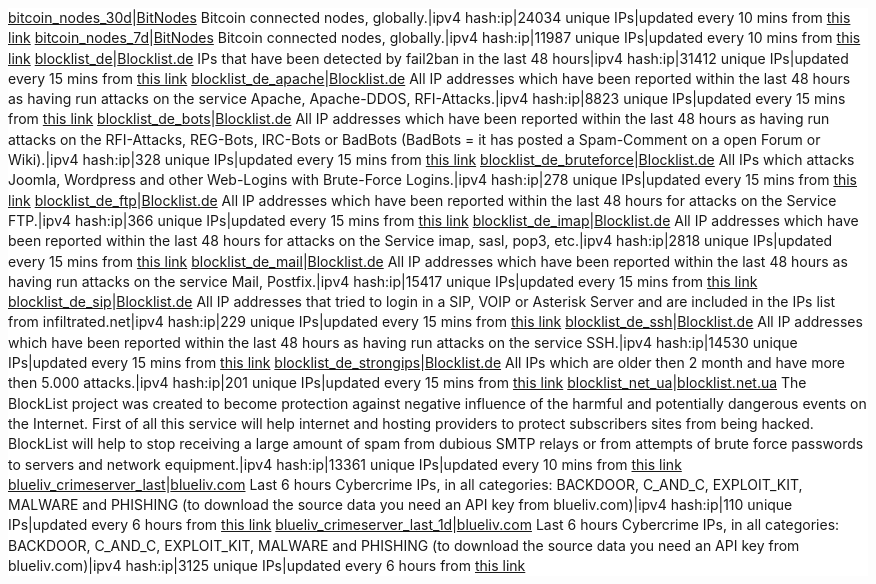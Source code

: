 [bitcoin_nodes_30d](http://iplists.firehol.org/?ipset=bitcoin_nodes_30d)|[BitNodes](https://getaddr.bitnodes.io/) Bitcoin connected nodes, globally.|ipv4 hash:ip|24034 unique IPs|updated every 10 mins  from [this link](https://getaddr.bitnodes.io/api/v1/snapshots/latest/)
[bitcoin_nodes_7d](http://iplists.firehol.org/?ipset=bitcoin_nodes_7d)|[BitNodes](https://getaddr.bitnodes.io/) Bitcoin connected nodes, globally.|ipv4 hash:ip|11987 unique IPs|updated every 10 mins  from [this link](https://getaddr.bitnodes.io/api/v1/snapshots/latest/)
[blocklist_de](http://iplists.firehol.org/?ipset=blocklist_de)|[Blocklist.de](https://www.blocklist.de/) IPs that have been detected by fail2ban in the last 48 hours|ipv4 hash:ip|31412 unique IPs|updated every 15 mins  from [this link](http://lists.blocklist.de/lists/all.txt)
[blocklist_de_apache](http://iplists.firehol.org/?ipset=blocklist_de_apache)|[Blocklist.de](https://www.blocklist.de/) All IP addresses which have been reported within the last 48 hours as having run attacks on the service Apache, Apache-DDOS, RFI-Attacks.|ipv4 hash:ip|8823 unique IPs|updated every 15 mins  from [this link](http://lists.blocklist.de/lists/apache.txt)
[blocklist_de_bots](http://iplists.firehol.org/?ipset=blocklist_de_bots)|[Blocklist.de](https://www.blocklist.de/) All IP addresses which have been reported within the last 48 hours as having run attacks on the RFI-Attacks, REG-Bots, IRC-Bots or BadBots (BadBots = it has posted a Spam-Comment on a open Forum or Wiki).|ipv4 hash:ip|328 unique IPs|updated every 15 mins  from [this link](http://lists.blocklist.de/lists/bots.txt)
[blocklist_de_bruteforce](http://iplists.firehol.org/?ipset=blocklist_de_bruteforce)|[Blocklist.de](https://www.blocklist.de/) All IPs which attacks Joomla, Wordpress and other Web-Logins with Brute-Force Logins.|ipv4 hash:ip|278 unique IPs|updated every 15 mins  from [this link](http://lists.blocklist.de/lists/bruteforcelogin.txt)
[blocklist_de_ftp](http://iplists.firehol.org/?ipset=blocklist_de_ftp)|[Blocklist.de](https://www.blocklist.de/) All IP addresses which have been reported within the last 48 hours for attacks on the Service FTP.|ipv4 hash:ip|366 unique IPs|updated every 15 mins  from [this link](http://lists.blocklist.de/lists/ftp.txt)
[blocklist_de_imap](http://iplists.firehol.org/?ipset=blocklist_de_imap)|[Blocklist.de](https://www.blocklist.de/) All IP addresses which have been reported within the last 48 hours for attacks on the Service imap, sasl, pop3, etc.|ipv4 hash:ip|2818 unique IPs|updated every 15 mins  from [this link](http://lists.blocklist.de/lists/imap.txt)
[blocklist_de_mail](http://iplists.firehol.org/?ipset=blocklist_de_mail)|[Blocklist.de](https://www.blocklist.de/) All IP addresses which have been reported within the last 48 hours as having run attacks on the service Mail, Postfix.|ipv4 hash:ip|15417 unique IPs|updated every 15 mins  from [this link](http://lists.blocklist.de/lists/mail.txt)
[blocklist_de_sip](http://iplists.firehol.org/?ipset=blocklist_de_sip)|[Blocklist.de](https://www.blocklist.de/) All IP addresses that tried to login in a SIP, VOIP or Asterisk Server and are included in the IPs list from infiltrated.net|ipv4 hash:ip|229 unique IPs|updated every 15 mins  from [this link](http://lists.blocklist.de/lists/sip.txt)
[blocklist_de_ssh](http://iplists.firehol.org/?ipset=blocklist_de_ssh)|[Blocklist.de](https://www.blocklist.de/) All IP addresses which have been reported within the last 48 hours as having run attacks on the service SSH.|ipv4 hash:ip|14530 unique IPs|updated every 15 mins  from [this link](http://lists.blocklist.de/lists/ssh.txt)
[blocklist_de_strongips](http://iplists.firehol.org/?ipset=blocklist_de_strongips)|[Blocklist.de](https://www.blocklist.de/) All IPs which are older then 2 month and have more then 5.000 attacks.|ipv4 hash:ip|201 unique IPs|updated every 15 mins  from [this link](http://lists.blocklist.de/lists/strongips.txt)
[blocklist_net_ua](http://iplists.firehol.org/?ipset=blocklist_net_ua)|[blocklist.net.ua](https://blocklist.net.ua) The BlockList project was created to become protection against negative influence of the harmful and potentially dangerous events on the Internet. First of all this service will help internet and hosting providers to protect subscribers sites from being hacked. BlockList will help to stop receiving a large amount of spam from dubious SMTP relays or from attempts of brute force passwords to servers and network equipment.|ipv4 hash:ip|13361 unique IPs|updated every 10 mins  from [this link](https://blocklist.net.ua/blocklist.csv)
[blueliv_crimeserver_last](http://iplists.firehol.org/?ipset=blueliv_crimeserver_last)|[blueliv.com](https://www.blueliv.com/) Last 6 hours Cybercrime IPs, in all categories: BACKDOOR, C_AND_C, EXPLOIT_KIT, MALWARE and PHISHING (to download the source data you need an API key from blueliv.com)|ipv4 hash:ip|110 unique IPs|updated every 6 hours  from [this link](https://freeapi.blueliv.com/v1/crimeserver/last)
[blueliv_crimeserver_last_1d](http://iplists.firehol.org/?ipset=blueliv_crimeserver_last_1d)|[blueliv.com](https://www.blueliv.com/) Last 6 hours Cybercrime IPs, in all categories: BACKDOOR, C_AND_C, EXPLOIT_KIT, MALWARE and PHISHING (to download the source data you need an API key from blueliv.com)|ipv4 hash:ip|3125 unique IPs|updated every 6 hours  from [this link](https://freeapi.blueliv.com/v1/crimeserver/last)